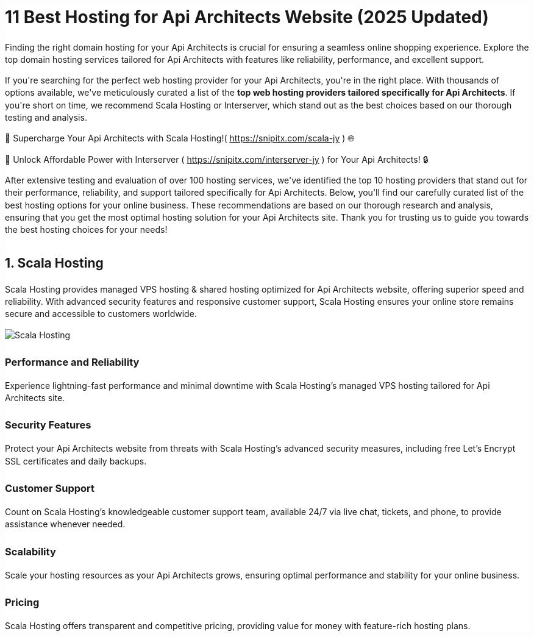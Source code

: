 # 11 Best Hosting for Api Architects Website (2025 Updated)

Finding the right domain hosting for your Api Architects is crucial for ensuring a seamless online shopping experience. Explore the top domain hosting services tailored for Api Architects with features like reliability, performance, and excellent support.

If you're searching for the perfect web hosting provider for your Api Architects, you're in the right place. With thousands of options available, we've meticulously curated a list of the **top web hosting providers tailored specifically for Api Architects**. If you're short on time, we recommend Scala Hosting or Interserver, which stand out as the best choices based on our thorough testing and analysis.

🚀 Supercharge Your Api Architects with Scala Hosting!( https://snipitx.com/scala-jy ) 🌐 

💸 Unlock Affordable Power with Interserver ( https://snipitx.com/interserver-jy ) for Your Api Architects! 🔒

After extensive testing and evaluation of over 100 hosting services, we've identified the top 10 hosting providers that stand out for their performance, reliability, and support tailored specifically for Api Architects. Below, you'll find our carefully curated list of the best hosting options for your online business. These recommendations are based on our thorough research and analysis, ensuring that you get the most optimal hosting solution for your Api Architects site. Thank you for trusting us to guide you towards the best hosting choices for your needs!

## 1. Scala Hosting

Scala Hosting provides managed VPS hosting & shared hosting optimized for Api Architects website, offering superior speed and reliability. With advanced security features and responsive customer support, Scala Hosting ensures your online store remains secure and accessible to customers worldwide.

![Scala Hosting](https://i.imgur.com/uJ5JIK3.png "Scala Web Hosting")

### Performance and Reliability
Experience lightning-fast performance and minimal downtime with Scala Hosting’s managed VPS hosting tailored for Api Architects site.

### Security Features
Protect your Api Architects website from threats with Scala Hosting’s advanced security measures, including free Let’s Encrypt SSL certificates and daily backups.

### Customer Support
Count on Scala Hosting’s knowledgeable customer support team, available 24/7 via live chat, tickets, and phone, to provide assistance whenever needed.

### Scalability
Scale your hosting resources as your Api Architects grows, ensuring optimal performance and stability for your online business.

### Pricing
Scala Hosting offers transparent and competitive pricing, providing value for money with feature-rich hosting plans.
